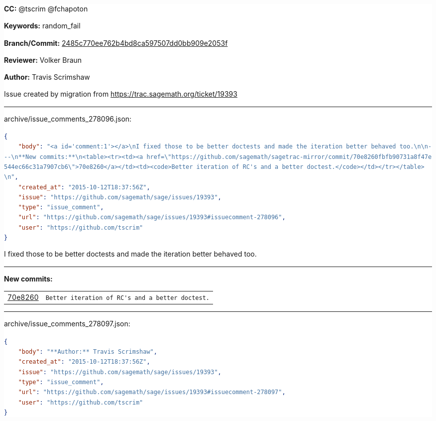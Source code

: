 **CC:**  @tscrim @fchapoton

**Keywords:** random_fail

**Branch/Commit:** [2485c770ee762b4bd8ca597507dd0bb909e2053f](https://github.com/sagemath/sagetrac-mirror/commit/2485c770ee762b4bd8ca597507dd0bb909e2053f)

**Reviewer:** Volker Braun

**Author:** Travis Scrimshaw

Issue created by migration from https://trac.sagemath.org/ticket/19393





---

archive/issue_comments_278096.json:
```json
{
    "body": "<a id='comment:1'></a>\nI fixed those to be better doctests and made the iteration better behaved too.\n\n---\n**New commits:**\n<table><tr><td><a href=\"https://github.com/sagemath/sagetrac-mirror/commit/70e8260fbfb90731a8f47e544ec66c31a7907cb6\">70e8260</a></td><td><code>Better iteration of RC's and a better doctest.</code></td></tr></table>\n",
    "created_at": "2015-10-12T18:37:56Z",
    "issue": "https://github.com/sagemath/sage/issues/19393",
    "type": "issue_comment",
    "url": "https://github.com/sagemath/sage/issues/19393#issuecomment-278096",
    "user": "https://github.com/tscrim"
}
```

<a id='comment:1'></a>
I fixed those to be better doctests and made the iteration better behaved too.

---
**New commits:**
<table><tr><td><a href="https://github.com/sagemath/sagetrac-mirror/commit/70e8260fbfb90731a8f47e544ec66c31a7907cb6">70e8260</a></td><td><code>Better iteration of RC's and a better doctest.</code></td></tr></table>




---

archive/issue_comments_278097.json:
```json
{
    "body": "**Author:** Travis Scrimshaw",
    "created_at": "2015-10-12T18:37:56Z",
    "issue": "https://github.com/sagemath/sage/issues/19393",
    "type": "issue_comment",
    "url": "https://github.com/sagemath/sage/issues/19393#issuecomment-278097",
    "user": "https://github.com/tscrim"
}
```

